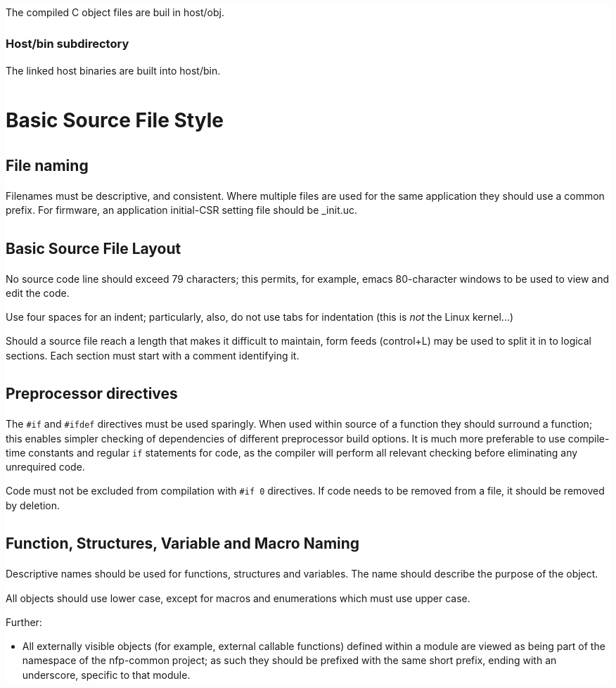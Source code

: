 The compiled C object files are buil in host/obj.

### Host/bin subdirectory

The linked host binaries are built into host/bin.

# Basic Source File Style

## File naming

Filenames must be descriptive, and consistent. Where multiple files
are used for the same application they should use a common prefix. For
firmware, an application initial-CSR setting file should be
<application>_init.uc.

## Basic Source File Layout

No source code line should exceed 79 characters; this permits, for
example, emacs 80-character windows to be used to view and edit the
code.

Use four spaces for an indent; particularly, also, do not use tabs for
indentation (this is *not* the Linux kernel...)

Should a source file reach a length that makes it difficult to
maintain, form feeds (control+L) may be used to split it in to logical
sections. Each section must start with a comment identifying it.

## Preprocessor directives

The `#if` and `#ifdef` directives must be used sparingly. When used
within source of a function they should surround a function; this
enables simpler checking of dependencies of different preprocessor
build options. It is much more preferable to use compile-time
constants and regular `if` statements for code, as the compiler will
perform all relevant checking before eliminating any unrequired code.

Code must not be excluded from compilation with `#if 0` directives. If
code needs to be removed from a file, it should be removed by
deletion.

## Function, Structures, Variable and Macro Naming

Descriptive names should be used for functions, structures and
variables. The name should describe the purpose of the object.

All objects should use lower case, except for macros and enumerations
which must use upper case.

Further:

* All externally visible objects (for example, external callable
functions) defined within a module are viewed as being part of the
namespace of the nfp-common project; as such they should be prefixed
with the same short prefix, ending with an underscore, specific to
that module.
